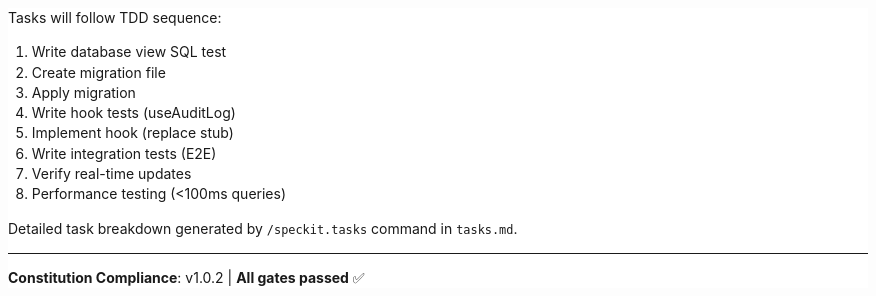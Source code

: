 Tasks will follow TDD sequence:
1. Write database view SQL test
2. Create migration file
3. Apply migration
4. Write hook tests (useAuditLog)
5. Implement hook (replace stub)
6. Write integration tests (E2E)
7. Verify real-time updates
8. Performance testing (<100ms queries)

Detailed task breakdown generated by `/speckit.tasks` command in `tasks.md`.

---

**Constitution Compliance**: v1.0.2 | **All gates passed** ✅
